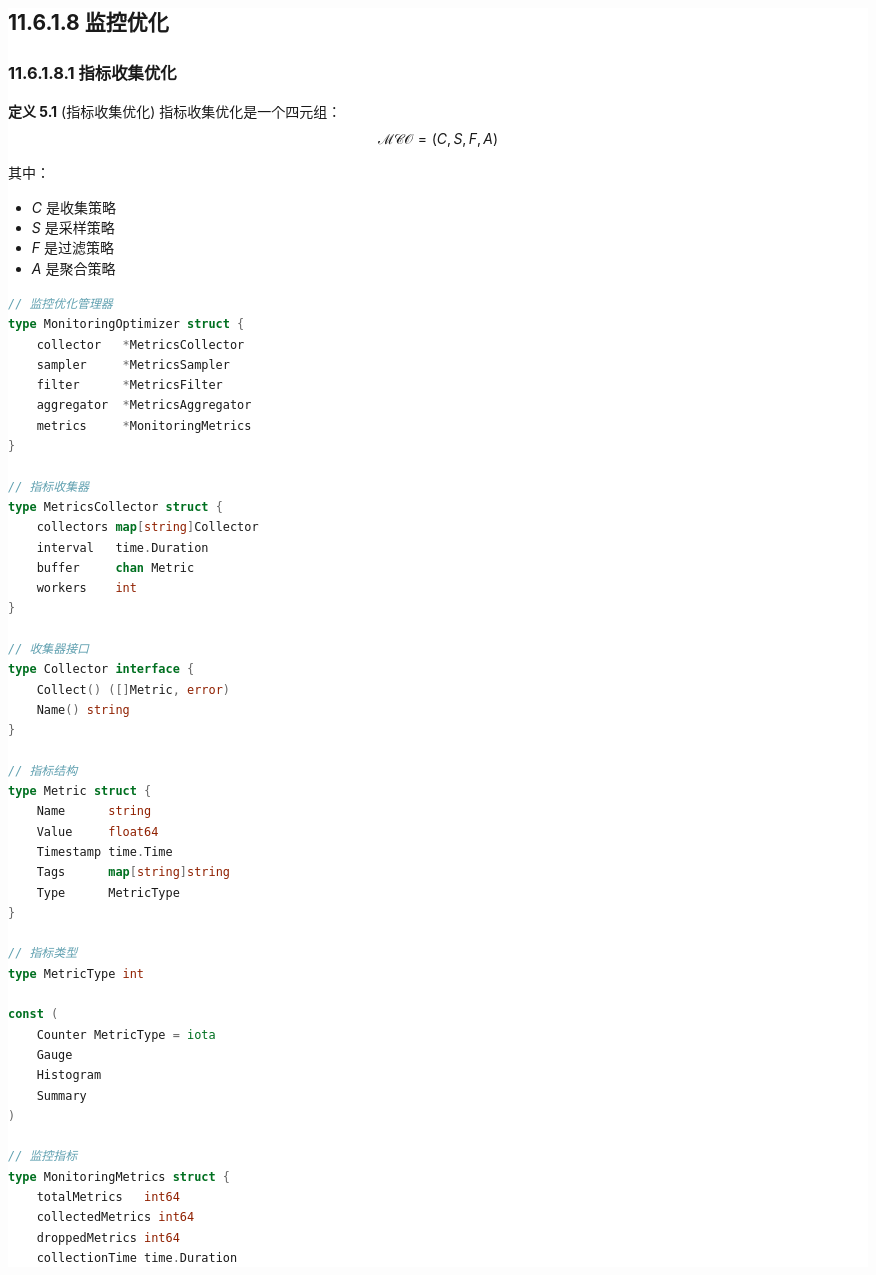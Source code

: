 ## 11.6.1.8 监控优化

### 11.6.1.8.1 指标收集优化

**定义 5.1** (指标收集优化)
指标收集优化是一个四元组：
$$\mathcal{MCO} = (C, S, F, A)$$

其中：

- $C$ 是收集策略
- $S$ 是采样策略
- $F$ 是过滤策略
- $A$ 是聚合策略

```go
// 监控优化管理器
type MonitoringOptimizer struct {
    collector   *MetricsCollector
    sampler     *MetricsSampler
    filter      *MetricsFilter
    aggregator  *MetricsAggregator
    metrics     *MonitoringMetrics
}

// 指标收集器
type MetricsCollector struct {
    collectors map[string]Collector
    interval   time.Duration
    buffer     chan Metric
    workers    int
}

// 收集器接口
type Collector interface {
    Collect() ([]Metric, error)
    Name() string
}

// 指标结构
type Metric struct {
    Name      string
    Value     float64
    Timestamp time.Time
    Tags      map[string]string
    Type      MetricType
}

// 指标类型
type MetricType int

const (
    Counter MetricType = iota
    Gauge
    Histogram
    Summary
)

// 监控指标
type MonitoringMetrics struct {
    totalMetrics   int64
    collectedMetrics int64
    droppedMetrics int64
    collectionTime time.Duration
```